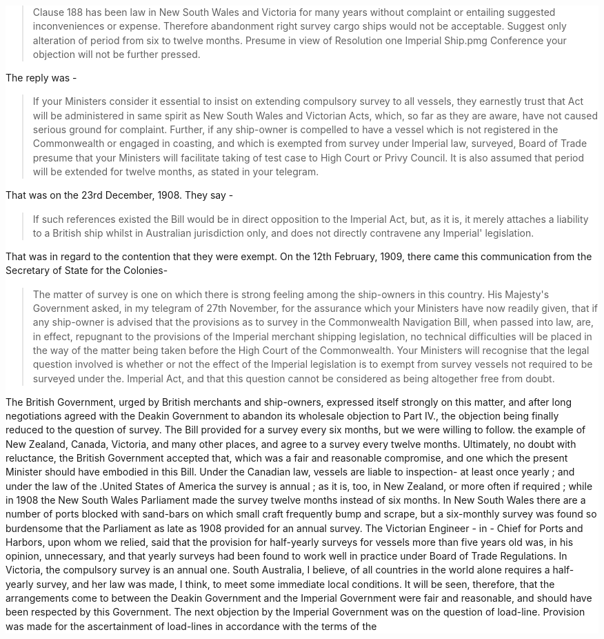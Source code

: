   >Clause 188 has been law in New South Wales and Victoria for many years without complaint or entailing suggested inconveniences or expense. Therefore abandonment right survey cargo ships would not be acceptable. Suggest only alteration of period from six to twelve months. Presume in view of Resolution one Imperial Ship.pmg Conference your objection will not be further pressed. 

The reply was - 

  >If your Ministers consider it essential to insist on extending compulsory survey to all vessels, they earnestly trust that Act will be administered in same spirit as New South Wales and Victorian Acts, which, so far as they are aware, have not caused serious ground for complaint. Further, if any ship-owner is compelled to have a vessel which is not registered in the Commonwealth or engaged in coasting, and which is exempted from survey under Imperial law, surveyed, Board of Trade presume that your Ministers will facilitate taking of test case to High Court or Privy Council. It is also assumed that period will be extended for twelve months, as stated in your telegram. 

That was on the 23rd December, 1908. They say - 

  >If such references existed the Bill would be in direct opposition to the Imperial Act, but, as it is, it merely attaches a liability to a British ship whilst in Australian jurisdiction only, and does not directly contravene any Imperial' legislation. 

That was in regard to the contention that they were exempt. On the 12th February, 1909, there came this communication from the Secretary of State for the Colonies- 

  >The matter of survey is one on which there is strong feeling among the ship-owners in this country. His Majesty's Government asked, in my telegram of  27th  November, for the assurance which your Ministers have now readily given, that if any ship-owner is advised that the provisions as to survey in the Commonwealth Navigation Bill, when passed into law, are, in effect, repugnant to the provisions of the Imperial merchant shipping legislation, no technical difficulties will be placed in the way of the matter being taken before the High Court of the Commonwealth. Your Ministers will recognise that the legal question involved is whether or not the effect of the Imperial legislation is to exempt from survey vessels not required to be surveyed under the. Imperial Act, and that this question cannot be considered as being altogether free from doubt. 

The British Government, urged by British merchants and ship-owners, expressed itself strongly on this matter, and after long negotiations agreed with the Deakin Government to abandon its wholesale objection to Part IV., the objection being finally reduced to the question of survey. The Bill provided for a survey every six months, but we were willing to follow. the example of New Zealand, Canada, Victoria, and many other places, and agree to a survey every twelve months. Ultimately, no doubt with reluctance, the British Government accepted that, which was a fair and reasonable compromise, and one which the present Minister should have embodied in this Bill. Under the Canadian law, vessels are liable to inspection- at least once yearly ; and under the law of the .United States of America the survey is annual ; as it is, too, in New Zealand, or more often if required ; while in 1908 the New South Wales Parliament made the survey twelve months instead of six months. In New South Wales there are a number of ports blocked with sand-bars on which small craft frequently bump and scrape, but a six-monthly survey was found so burdensome that the Parliament as late as 1908 provided for an annual survey. The Victorian Engineer - in - Chief for Ports and Harbors, upon whom we relied, said that the provision for half-yearly surveys for vessels more than five years old was, in his opinion, unnecessary, and that yearly surveys had been found to work well in practice under Board of Trade Regulations. In Victoria, the compulsory survey is an annual one. South Australia, I believe, of all countries in the world alone requires a half-yearly survey, and her law was made, I think, to meet some immediate local conditions. It will be seen, therefore, that the arrangements come to between the Deakin Government and the Imperial Government were fair and reasonable, and should have been respected by this Government. The next objection by the Imperial Government was on the question of load-line. Provision was made for the ascertainment of load-lines in accordance with the terms of the 
